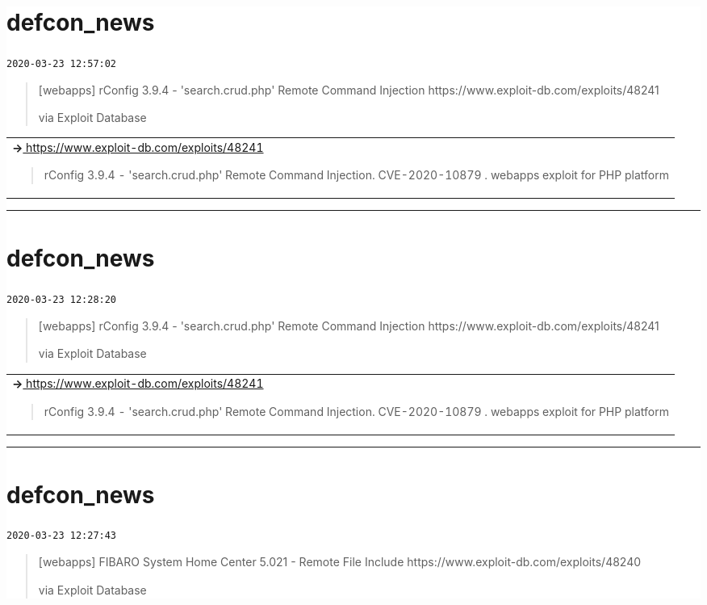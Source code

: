 
# defcon_news
`2020-03-23 12:57:02`

<blockquote>
[webapps] rConfig 3.9.4 - 'search.crud.php' Remote Command Injection
https://www.exploit-db.com/exploits/48241

via Exploit Database
</blockquote>

<table><tr><td><b>→</b><a href="https://www.exploit-db.com/exploits/48241">
https://www.exploit-db.com/exploits/48241
</a>
<blockquote>
rConfig 3.9.4 - 'search.crud.php' Remote Command Injection. CVE-2020-10879 . webapps exploit for PHP platform
</blockquote>
</td></tr></table>

---

# defcon_news
`2020-03-23 12:28:20`

<blockquote>
[webapps] rConfig 3.9.4 - 'search.crud.php' Remote Command Injection
https://www.exploit-db.com/exploits/48241

via Exploit Database
</blockquote>

<table><tr><td><b>→</b><a href="https://www.exploit-db.com/exploits/48241">
https://www.exploit-db.com/exploits/48241
</a>
<blockquote>
rConfig 3.9.4 - 'search.crud.php' Remote Command Injection. CVE-2020-10879 . webapps exploit for PHP platform
</blockquote>
</td></tr></table>

---

# defcon_news
`2020-03-23 12:27:43`

<blockquote>
[webapps] FIBARO System Home Center 5.021 - Remote File Include
https://www.exploit-db.com/exploits/48240

via Exploit Database
</blockquote>
